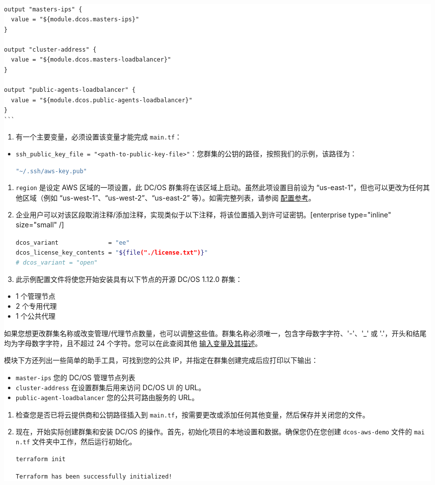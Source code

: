     output "masters-ips" {
      value = "${module.dcos.masters-ips}"
    }

    output "cluster-address" {
      value = "${module.dcos.masters-loadbalancer}"
    }

    output "public-agents-loadbalancer" {
      value = "${module.dcos.public-agents-loadbalancer}"
    }
    ```

1. 有一个主要变量，必须设置该变量才能完成 `main.tf`：

 - `ssh_public_key_file = "<path-to-public-key-file>"`：您群集的公钥的路径，按照我们的示例，该路径为：
      ```bash
      "~/.ssh/aws-key.pub"
      ```

1. `region` 是设定 AWS 区域的一项设置，此 DC/OS 群集将在该区域上启动。虽然此项设置目前设为 “us-east-1”，但也可以更改为任何其他区域（例如 “us-west-1”、“us-west-2”、“us-east-2” 等）。如需完整列表，请参阅 [配置参考](/1.12/installing/evaluation/aws/aws-advanced/)。

1. 企业用户可以对该区段取消注释/添加注释，实现类似于以下注释，将该位置插入到许可证密钥。[enterprise type="inline" size="small" /]

    ```bash
    dcos_variant              = "ee"
    dcos_license_key_contents = "${file("./license.txt")}"
    # dcos_variant = "open"
    ```

1. 此示例配置文件将使您开始安装具有以下节点的开源 DC/OS 1.12.0 群集：

 - 1 个管理节点
 - 2 个专用代理
 - 1 个公共代理

 如果您想更改群集名称或改变管理/代理节点数量，也可以调整这些值。群集名称必须唯一，包含字母数字字符、'-'、'_' 或 '.'，开头和结尾均为字母数字字符，且不超过 24 个字符。您可以在此查阅其他 [输入变量及其描述](/1.12/installing/evaluation/aws/aws-advanced/)。
  
 模块下方还列出一些简单的助手工具，可找到您的公共 IP，并指定在群集创建完成后应打印以下输出：

 - `master-ips` 您的 DC/OS 管理节点列表
 - `cluster-address` 在设置群集后用来访问 DC/OS UI 的 URL。
 - `public-agent-loadbalancer` 您的公共可路由服务的 URL。

1. 检查您是否已将云提供商和公钥路径插入到 `main.tf`，按需要更改或添加任何其他变量，然后保存并关闭您的文件。

1. 现在，开始实际创建群集和安装 DC/OS 的操作。首先，初始化项目的本地设置和数据。确保您仍在您创建 `dcos-aws-demo` 文件的 `main.tf` 文件夹中工作，然后运行初始化。

    ```bash
    terraform init
    ```

    ```text
    Terraform has been successfully initialized!
